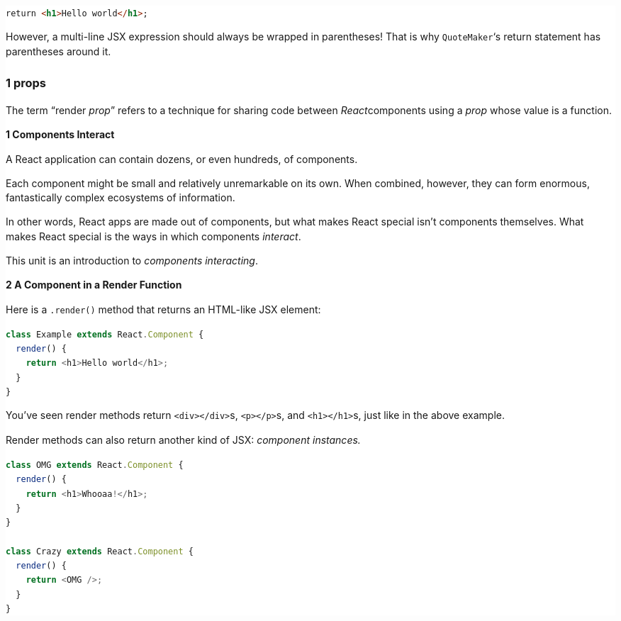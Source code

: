 ```html
return <h1>Hello world</h1>;
```

However, a multi-line JSX expression should always be wrapped in parentheses! That is why `QuoteMaker`‘s return statement has parentheses around it.









### 1 props

The term “render *prop*” refers to a technique for sharing code between *React*components using a *prop* whose value is a function.

**1 Components Interact**

A React application can contain dozens, or even hundreds, of components.

Each component might be small and relatively unremarkable on its own. When combined, however, they can form enormous, fantastically complex ecosystems of information.

In other words, React apps are made out of components, but what makes React special isn’t components themselves. What makes React special is the ways in which components *interact*.

This unit is an introduction to *components interacting*.



**2 A Component in a Render Function**

Here is a `.render()` method that returns an HTML-like JSX element:

```javascript
class Example extends React.Component {
  render() {
    return <h1>Hello world</h1>;
  }
}
```

You’ve seen render methods return `<div></div>`s, `<p></p>`s, and `<h1></h1>`s, just like in the above example.

Render methods can also return another kind of JSX: *component instances.*

```javascript
class OMG extends React.Component {
  render() {
    return <h1>Whooaa!</h1>;
  }
}
 
class Crazy extends React.Component {
  render() {
    return <OMG />;
  }
}
```

